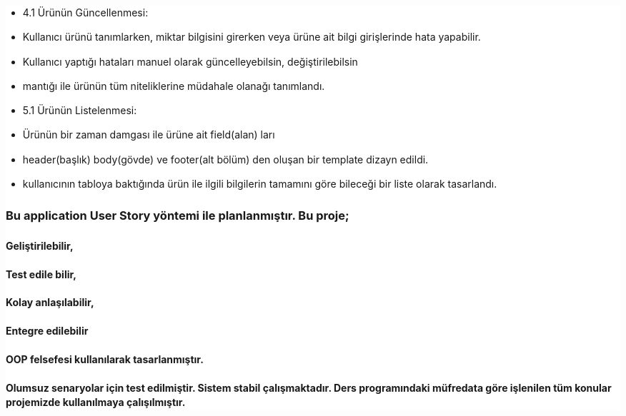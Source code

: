  - 4.1  Ürünün Güncellenmesi:
 - Kullanıcı ürünü tanımlarken, miktar bilgisini girerken veya ürüne ait bilgi girişlerinde hata yapabilir.
 - Kullanıcı yaptığı hataları manuel olarak güncelleyebilsin, değiştirilebilsin 
 - mantığı ile ürünün tüm niteliklerine müdahale olanağı tanımlandı.
 
 - 5.1  Ürünün Listelenmesi: 
 - Ürünün bir zaman damgası ile ürüne ait field(alan) ları
 - header(başlık) body(gövde) ve footer(alt bölüm) den oluşan bir template dizayn edildi.
 - kullanıcının tabloya baktığında ürün ile ilgili bilgilerin tamamını göre bileceği bir liste olarak tasarlandı.
 
 ###  Bu application User Story yöntemi ile planlanmıştır. Bu proje; 
 #### Geliştirilebilir,
 #### Test edile bilir,
 #### Kolay anlaşılabilir,
 #### Entegre edilebilir
 #### OOP felsefesi kullanılarak tasarlanmıştır.
 #### Olumsuz senaryolar için test edilmiştir. Sistem stabil çalışmaktadır. Ders programındaki müfredata göre işlenilen tüm konular projemizde kullanılmaya çalışılmıştır.

